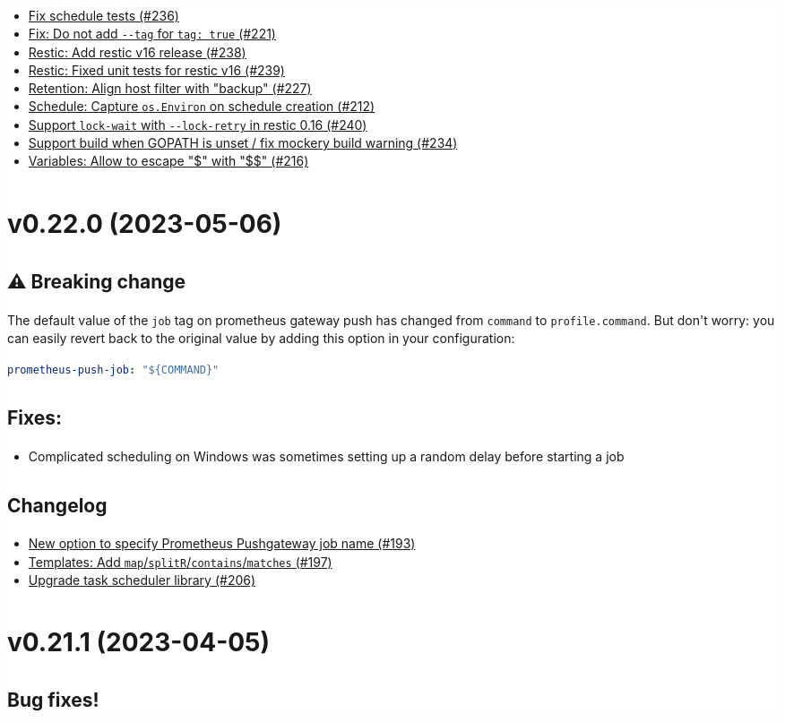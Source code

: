 * [Fix schedule tests (#236)](https://github.com/creativeprojects/resticprofile/commit/fc66fab)
* [Fix: Do not add `--tag` for `tag: true` (#221)](https://github.com/creativeprojects/resticprofile/commit/304e418)
* [Restic: Add restic v16 release (#238)](https://github.com/creativeprojects/resticprofile/commit/82fccdb)
* [Restic: Fixed unit tests for restic v16 (#239)](https://github.com/creativeprojects/resticprofile/commit/3f4e0bf)
* [Retention: Align host filter with "backup" (#227)](https://github.com/creativeprojects/resticprofile/commit/ba9297a)
* [Schedule: Capture `os.Environ` on schedule creation (#212)](https://github.com/creativeprojects/resticprofile/commit/347501d)
* [Support `lock-wait` with `--lock-retry` in restic 0.16 (#240)](https://github.com/creativeprojects/resticprofile/commit/9c05157)
* [Support build when GOPATH is unset / fix mockery build warning (#234)](https://github.com/creativeprojects/resticprofile/commit/6cc332d)
* [Variables: Allow to escape "$" with "$$" (#216)](https://github.com/creativeprojects/resticprofile/commit/3476fbc)



# v0.22.0 (2023-05-06)

## ⚠️  Breaking change

The default value of the `job` tag on prometheus gateway push has changed from `command` to `profile.command`.
But don't worry: you can easily revert back to the original value by adding this option in your configuration:

```yaml
prometheus-push-job: "${COMMAND}"
```

## Fixes:
* Complicated scheduling on Windows was sometimes setting up a random delay before starting a job

## Changelog
* [New option to specify Prometheus Pushgateway job name (#193)](https://github.com/creativeprojects/resticprofile/commit/c00fc9a)
* [Templates: Add `map`/`splitR`/`contains`/`matches` (#197)](https://github.com/creativeprojects/resticprofile/commit/0c7405f)
* [Upgrade task scheduler library (#206)](https://github.com/creativeprojects/resticprofile/commit/7545bbf)


# v0.21.1 (2023-04-05)

## Bug fixes!
